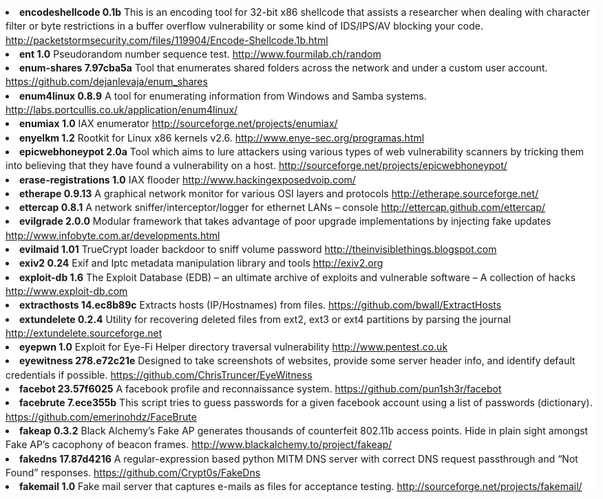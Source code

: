 <li><strong>encodeshellcode 0.1b</strong> This is an encoding tool for 32-bit x86 shellcode that assists a researcher when dealing with character filter or byte restrictions in a buffer overflow vulnerability or some kind of IDS/IPS/AV blocking your code. <a href="http://packetstormsecurity.com/files/119904/Encode-Shellcode.1b.html" rel="nofollow">http://packetstormsecurity.com/files/119904/Encode-Shellcode.1b.html</a></li>
<li><strong>ent 1.0</strong> Pseudorandom number sequence test. <a href="http://www.fourmilab.ch/random" rel="nofollow">http://www.fourmilab.ch/random</a></li>
<li><strong>enum-shares 7.97cba5a</strong> Tool that enumerates shared folders across the network and under a custom user account. <a href="https://github.com/dejanlevaja/enum_shares">https://github.com/dejanlevaja/enum_shares</a></li>
<li><strong>enum4linux 0.8.9</strong> A tool for enumerating information from Windows and Samba systems. <a href="http://labs.portcullis.co.uk/application/enum4linux/" rel="nofollow">http://labs.portcullis.co.uk/application/enum4linux/</a></li>
<li><strong>enumiax 1.0</strong> IAX enumerator <a href="http://sourceforge.net/projects/enumiax/" rel="nofollow">http://sourceforge.net/projects/enumiax/</a></li>
<li><strong>enyelkm 1.2</strong> Rootkit for Linux x86 kernels v2.6. <a href="http://www.enye-sec.org/programas.html" rel="nofollow">http://www.enye-sec.org/programas.html</a></li>
<li><strong>epicwebhoneypot 2.0a</strong> Tool which aims to lure attackers using various types of web vulnerability scanners by tricking them into believing that they have found a vulnerability on a host. <a href="http://sourceforge.net/projects/epicwebhoneypot/" rel="nofollow">http://sourceforge.net/projects/epicwebhoneypot/</a></li>
<li><strong>erase-registrations 1.0</strong> IAX flooder <a href="http://www.hackingexposedvoip.com/" rel="nofollow">http://www.hackingexposedvoip.com/</a></li>
<li><strong>etherape 0.9.13</strong> A graphical network monitor for various OSI layers and protocols <a href="http://etherape.sourceforge.net/" rel="nofollow">http://etherape.sourceforge.net/</a></li>
<li><strong>ettercap 0.8.1</strong> A network sniffer/interceptor/logger for ethernet LANs – console <a href="http://ettercap.github.com/ettercap/">http://ettercap.github.com/ettercap/</a></li>
<li><strong>evilgrade 2.0.0</strong> Modular framework that takes advantage of poor upgrade implementations by injecting fake updates <a href="http://www.infobyte.com.ar/developments.html" rel="nofollow">http://www.infobyte.com.ar/developments.html</a></li>
<li><strong>evilmaid 1.01</strong> TrueCrypt loader backdoor to sniff volume password <a href="http://theinvisiblethings.blogspot.com" rel="nofollow">http://theinvisiblethings.blogspot.com</a></li>
<li><strong>exiv2 0.24</strong> Exif and Iptc metadata manipulation library and tools <a href="http://exiv2.org" rel="nofollow">http://exiv2.org</a></li>
<li><strong>exploit-db 1.6</strong> The Exploit Database (EDB) – an ultimate archive of exploits and vulnerable software – A collection of hacks <a href="http://www.exploit-db.com" rel="nofollow">http://www.exploit-db.com</a></li>
<li><strong>extracthosts 14.ec8b89c</strong> Extracts hosts (IP/Hostnames) from files. <a href="https://github.com/bwall/ExtractHosts">https://github.com/bwall/ExtractHosts</a></li>
<li><strong>extundelete 0.2.4</strong> Utility for recovering deleted files from ext2, ext3 or ext4 partitions by parsing the journal <a href="http://extundelete.sourceforge.net" rel="nofollow">http://extundelete.sourceforge.net</a></li>
<li><strong>eyepwn 1.0</strong> Exploit for Eye-Fi Helper directory traversal vulnerability <a href="http://www.pentest.co.uk" rel="nofollow">http://www.pentest.co.uk</a></li>
<li><strong>eyewitness 278.e72c21e</strong> Designed to take screenshots of websites, provide some server header info, and identify default credentials if possible. <a href="https://github.com/ChrisTruncer/EyeWitness">https://github.com/ChrisTruncer/EyeWitness</a></li>
<li><strong>facebot 23.57f6025</strong> A facebook profile and reconnaissance system. <a href="https://github.com/pun1sh3r/facebot">https://github.com/pun1sh3r/facebot</a></li>
<li><strong>facebrute 7.ece355b</strong> This script tries to guess passwords for a given facebook account using a list of passwords (dictionary). <a href="https://github.com/emerinohdz/FaceBrute">https://github.com/emerinohdz/FaceBrute</a></li>
<li><strong>fakeap 0.3.2</strong> Black Alchemy’s Fake AP generates thousands of counterfeit 802.11b access points. Hide in plain sight amongst Fake AP’s cacophony of beacon frames. <a href="http://www.blackalchemy.to/project/fakeap/" rel="nofollow">http://www.blackalchemy.to/project/fakeap/</a></li>
<li><strong>fakedns 17.87d4216</strong> A regular-expression based python MITM DNS server with correct DNS request passthrough and “Not Found” responses. <a href="https://github.com/Crypt0s/FakeDns">https://github.com/Crypt0s/FakeDns</a></li>
<li><strong>fakemail 1.0</strong> Fake mail server that captures e-mails as files for acceptance testing. <a href="http://sourceforge.net/projects/fakemail/" rel="nofollow">http://sourceforge.net/projects/fakemail/</a></li>